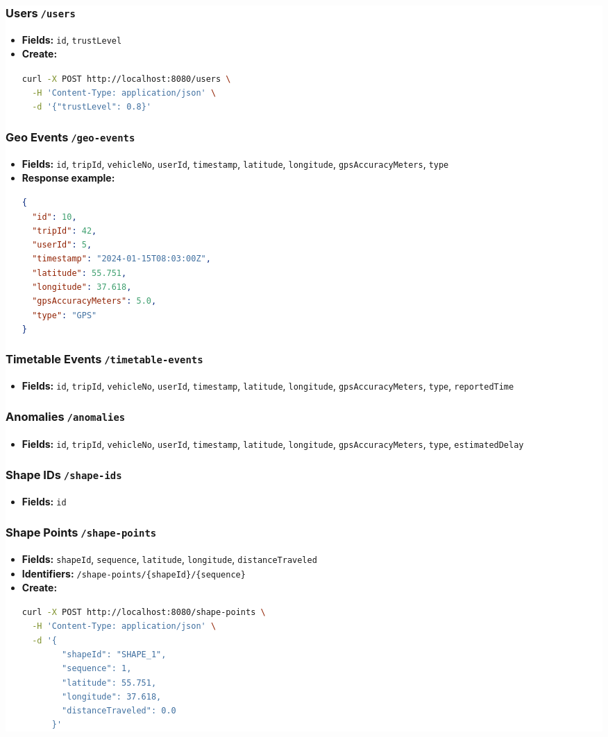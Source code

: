 ### Users `/users`
- **Fields:** `id`, `trustLevel`
- **Create:**
  ```bash
  curl -X POST http://localhost:8080/users \
    -H 'Content-Type: application/json' \
    -d '{"trustLevel": 0.8}'
  ```

### Geo Events `/geo-events`
- **Fields:** `id`, `tripId`, `vehicleNo`, `userId`, `timestamp`, `latitude`, `longitude`, `gpsAccuracyMeters`, `type`
- **Response example:**
  ```json
  {
    "id": 10,
    "tripId": 42,
    "userId": 5,
    "timestamp": "2024-01-15T08:03:00Z",
    "latitude": 55.751,
    "longitude": 37.618,
    "gpsAccuracyMeters": 5.0,
    "type": "GPS"
  }
  ```

### Timetable Events `/timetable-events`
- **Fields:** `id`, `tripId`, `vehicleNo`, `userId`, `timestamp`, `latitude`, `longitude`, `gpsAccuracyMeters`, `type`, `reportedTime`

### Anomalies `/anomalies`
- **Fields:** `id`, `tripId`, `vehicleNo`, `userId`, `timestamp`, `latitude`, `longitude`, `gpsAccuracyMeters`, `type`, `estimatedDelay`

### Shape IDs `/shape-ids`
- **Fields:** `id`

### Shape Points `/shape-points`
- **Fields:** `shapeId`, `sequence`, `latitude`, `longitude`, `distanceTraveled`
- **Identifiers:** `/shape-points/{shapeId}/{sequence}`
- **Create:**
  ```bash
  curl -X POST http://localhost:8080/shape-points \
    -H 'Content-Type: application/json' \
    -d '{
          "shapeId": "SHAPE_1",
          "sequence": 1,
          "latitude": 55.751,
          "longitude": 37.618,
          "distanceTraveled": 0.0
        }'
  ```
